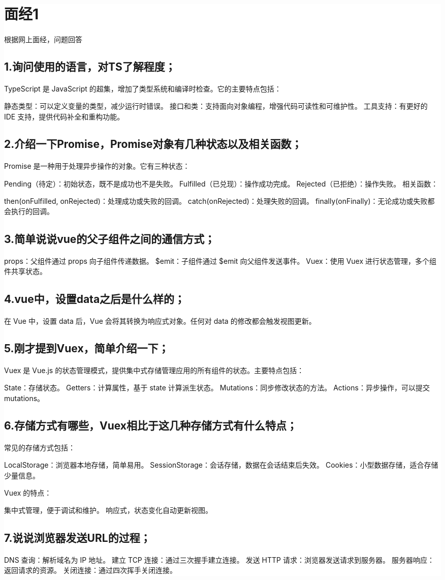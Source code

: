 #  面经1
根据网上面经，问题回答
## 1.询问使用的语言，对TS了解程度；
TypeScript 是 JavaScript 的超集，增加了类型系统和编译时检查。它的主要特点包括：

静态类型：可以定义变量的类型，减少运行时错误。
接口和类：支持面向对象编程，增强代码可读性和可维护性。
工具支持：有更好的 IDE 支持，提供代码补全和重构功能。
## 2.介绍一下Promise，Promise对象有几种状态以及相关函数；
Promise 是一种用于处理异步操作的对象。它有三种状态：

Pending（待定）：初始状态，既不是成功也不是失败。
Fulfilled（已兑现）：操作成功完成。
Rejected（已拒绝）：操作失败。
相关函数：

then(onFulfilled, onRejected)：处理成功或失败的回调。
catch(onRejected)：处理失败的回调。
finally(onFinally)：无论成功或失败都会执行的回调。
## 3.简单说说vue的父子组件之间的通信方式；
props：父组件通过 props 向子组件传递数据。
$emit：子组件通过 $emit 向父组件发送事件。
Vuex：使用 Vuex 进行状态管理，多个组件共享状态。
## 4.vue中，设置data之后是什么样的；
在 Vue 中，设置 data 后，Vue 会将其转换为响应式对象。任何对 data 的修改都会触发视图更新。
## 5.刚才提到Vuex，简单介绍一下；
Vuex 是 Vue.js 的状态管理模式，提供集中式存储管理应用的所有组件的状态。主要特点包括：

State：存储状态。
Getters：计算属性，基于 state 计算派生状态。
Mutations：同步修改状态的方法。
Actions：异步操作，可以提交 mutations。
## 6.存储方式有哪些，Vuex相比于这几种存储方式有什么特点；
常见的存储方式包括：

LocalStorage：浏览器本地存储，简单易用。
SessionStorage：会话存储，数据在会话结束后失效。
Cookies：小型数据存储，适合存储少量信息。

Vuex 的特点：

集中式管理，便于调试和维护。
响应式，状态变化自动更新视图。
## 7.说说浏览器发送URL的过程；
DNS 查询：解析域名为 IP 地址。
建立 TCP 连接：通过三次握手建立连接。
发送 HTTP 请求：浏览器发送请求到服务器。
服务器响应：返回请求的资源。
关闭连接：通过四次挥手关闭连接。
